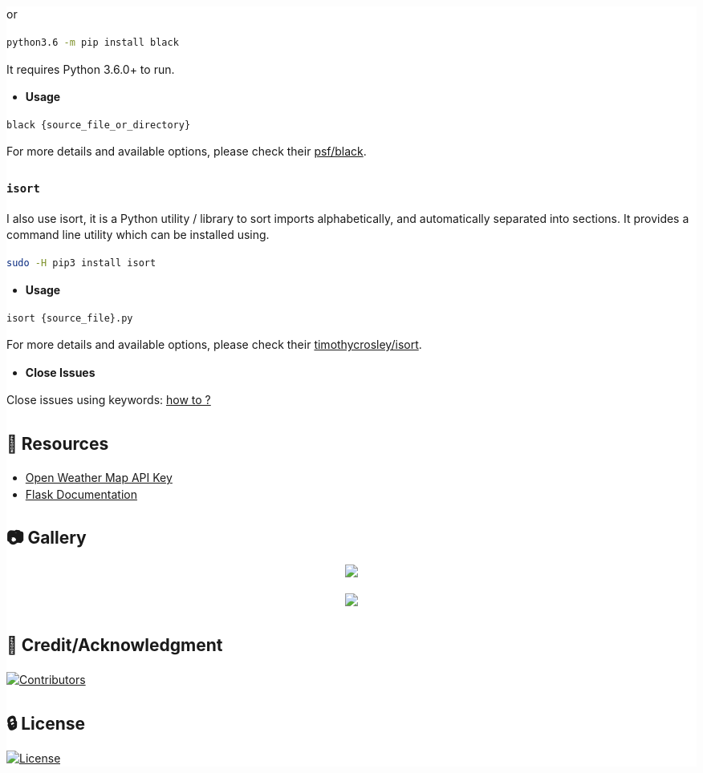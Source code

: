 or

```bash
python3.6 -m pip install black
```

It requires Python 3.6.0+ to run.

- __Usage__

```bash
black {source_file_or_directory}
```

For more details and available options, please check their [psf/black](https://github.com/psf/black).

### `isort`
I also use isort, it is a Python utility / library to sort imports alphabetically, and automatically separated into sections. It provides a command line utility which can be installed using.

```bash
sudo -H pip3 install isort 
```

- __Usage__

```bash
isort {source_file}.py
```

For more details and available options, please check their [timothycrosley/isort](https://github.com/timothycrosley/isort).


- __Close Issues__

Close issues using keywords: [how to ?](https://help.github.com/en/articles/closing-issues-using-keywords)

##  :page_facing_up: Resources

- [Open Weather Map API Key](https://openweathermap.org/api)
- [Flask Documentation](http://flask.palletsprojects.com/en/1.1.x/)

##  :camera: Gallery

<p align="center">
  <img src="./images/screenshots/1.png" width="800">
</p>

<p align="center">
  <img src="./images/screenshots/2.png" width="800">
</p>

## :star2: Credit/Acknowledgment
[![Contributors](https://img.shields.io/github/contributors/codekhal/stock-market-analysis?style=for-the-badge)](https://github.com/code-monk08/simple-weather-app/graphs/contributors)

##  :lock: License
[![License](https://img.shields.io/github/license/codekhal/stock-market-analysis?style=for-the-badge)](https://github.com/codekhal/stock-market-analysis/blob/master/LICENSE)


